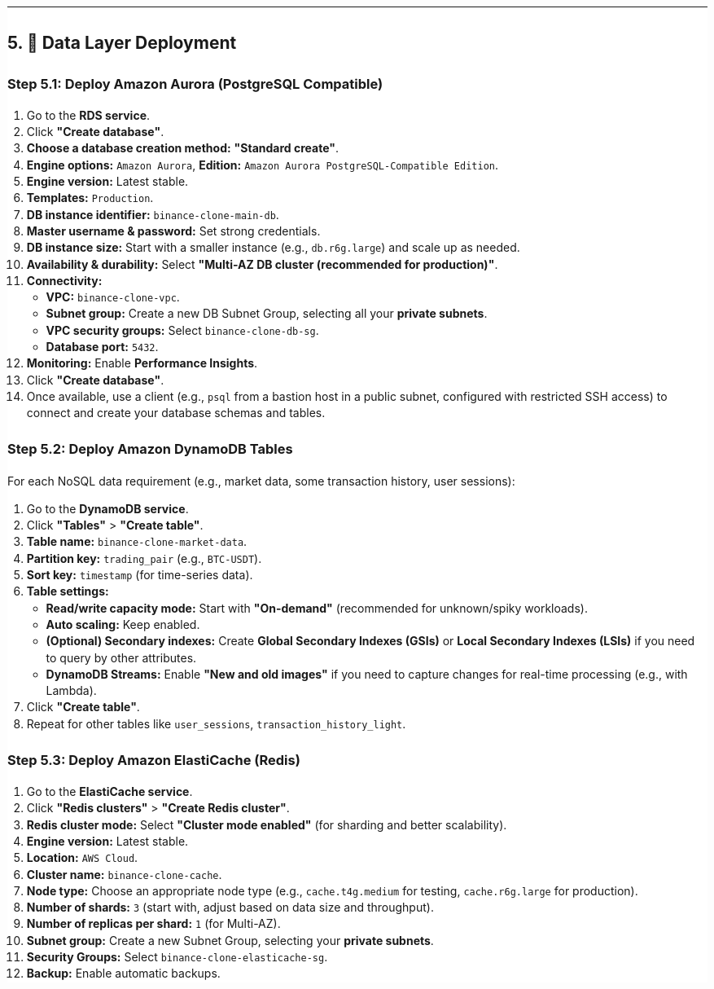 -----

## 5\. 💾 Data Layer Deployment

### Step 5.1: Deploy Amazon Aurora (PostgreSQL Compatible)

1.  Go to the **RDS service**.
2.  Click **"Create database"**.
3.  **Choose a database creation method:** **"Standard create"**.
4.  **Engine options:** `Amazon Aurora`, **Edition:** `Amazon Aurora PostgreSQL-Compatible Edition`.
5.  **Engine version:** Latest stable.
6.  **Templates:** `Production`.
7.  **DB instance identifier:** `binance-clone-main-db`.
8.  **Master username & password:** Set strong credentials.
9.  **DB instance size:** Start with a smaller instance (e.g., `db.r6g.large`) and scale up as needed.
10. **Availability & durability:** Select **"Multi-AZ DB cluster (recommended for production)"**.
11. **Connectivity:**
      * **VPC:** `binance-clone-vpc`.
      * **Subnet group:** Create a new DB Subnet Group, selecting all your **private subnets**.
      * **VPC security groups:** Select `binance-clone-db-sg`.
      * **Database port:** `5432`.
12. **Monitoring:** Enable **Performance Insights**.
13. Click **"Create database"**.
14. Once available, use a client (e.g., `psql` from a bastion host in a public subnet, configured with restricted SSH access) to connect and create your database schemas and tables.

### Step 5.2: Deploy Amazon DynamoDB Tables

For each NoSQL data requirement (e.g., market data, some transaction history, user sessions):

1.  Go to the **DynamoDB service**.
2.  Click **"Tables"** \> **"Create table"**.
3.  **Table name:** `binance-clone-market-data`.
4.  **Partition key:** `trading_pair` (e.g., `BTC-USDT`).
5.  **Sort key:** `timestamp` (for time-series data).
6.  **Table settings:**
      * **Read/write capacity mode:** Start with **"On-demand"** (recommended for unknown/spiky workloads).
      * **Auto scaling:** Keep enabled.
      * **(Optional) Secondary indexes:** Create **Global Secondary Indexes (GSIs)** or **Local Secondary Indexes (LSIs)** if you need to query by other attributes.
      * **DynamoDB Streams:** Enable **"New and old images"** if you need to capture changes for real-time processing (e.g., with Lambda).
7.  Click **"Create table"**.
8.  Repeat for other tables like `user_sessions`, `transaction_history_light`.

### Step 5.3: Deploy Amazon ElastiCache (Redis)

1.  Go to the **ElastiCache service**.
2.  Click **"Redis clusters"** \> **"Create Redis cluster"**.
3.  **Redis cluster mode:** Select **"Cluster mode enabled"** (for sharding and better scalability).
4.  **Engine version:** Latest stable.
5.  **Location:** `AWS Cloud`.
6.  **Cluster name:** `binance-clone-cache`.
7.  **Node type:** Choose an appropriate node type (e.g., `cache.t4g.medium` for testing, `cache.r6g.large` for production).
8.  **Number of shards:** `3` (start with, adjust based on data size and throughput).
9.  **Number of replicas per shard:** `1` (for Multi-AZ).
10. **Subnet group:** Create a new Subnet Group, selecting your **private subnets**.
11. **Security Groups:** Select `binance-clone-elasticache-sg`.
12. **Backup:** Enable automatic backups.